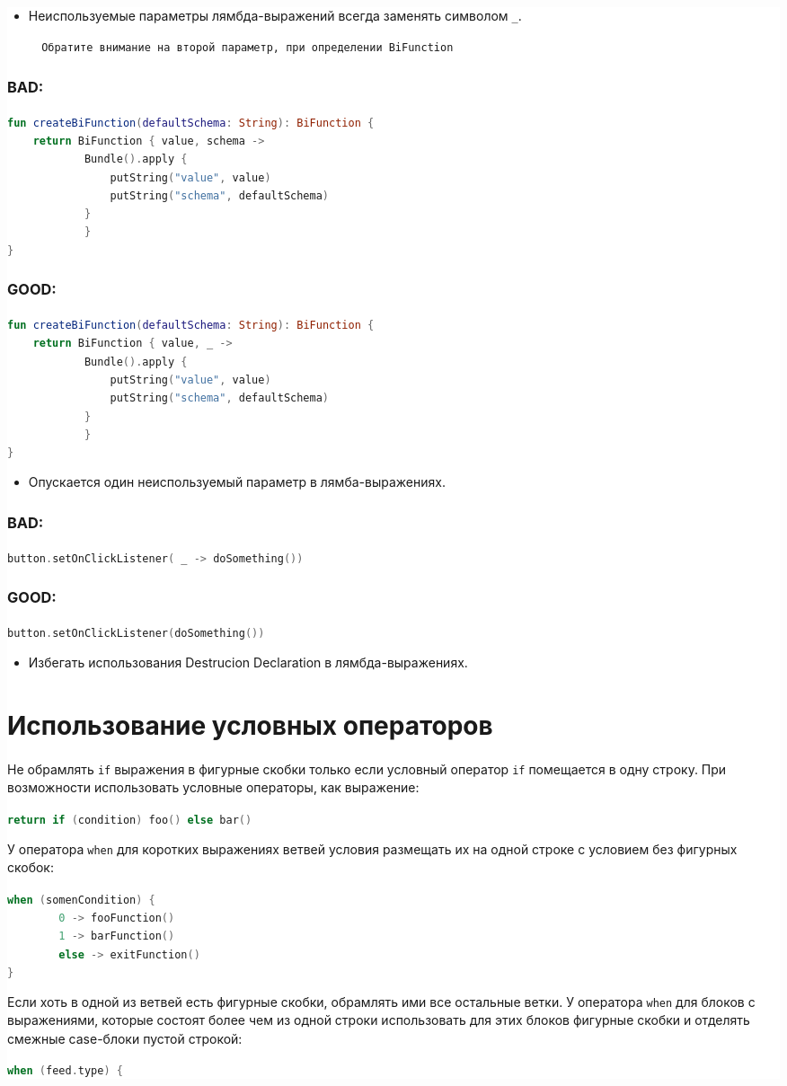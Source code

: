- Неиспользуемые параметры лямбда-выражений всегда заменять символом `_`.
	
		Обратите внимание на второй параметр, при определении BiFunction
### BAD:

```kotlin
fun createBiFunction(defaultSchema: String): BiFunction {
	return BiFunction { value, schema ->
			Bundle().apply {
			    putString("value", value)
			    putString("schema", defaultSchema)
			}
		    }
}
```

### GOOD:

```kotlin
fun createBiFunction(defaultSchema: String): BiFunction {
	return BiFunction { value, _ ->
			Bundle().apply {
			    putString("value", value)
			    putString("schema", defaultSchema)
			}
		    }
}
```

- Опускается один неиспользуемый параметр в лямба-выражениях.

### BAD:

```kotlin
button.setOnClickListener( _ -> doSomething())
```

### GOOD:

```kotlin
button.setOnClickListener(doSomething())
```
- Избегать использования Destrucion Declaration в лямбда-выражениях.

# <a name='condition_operator'>Использование условных операторов</a>
Не обрамлять `if` выражения в фигурные скобки только если условный оператор `if` помещается в одну строку.
При возможности использовать условные операторы, как выражение:
```kotlin
return if (condition) foo() else bar()
```
У оператора `when` для коротких выражениях ветвей условия размещать их на одной строке с условием без фигурных скобок:
```kotlin
when (somenCondition) {
        0 -> fooFunction()
        1 -> barFunction()
        else -> exitFunction()
}
```
Если хоть в одной из ветвей есть фигурные скобки, обрамлять ими все остальные ветки.
У оператора `when` для блоков с выражениями, которые состоят более чем из одной строки использовать для этих блоков фигурные скобки и отделять смежные case-блоки пустой строкой:
```kotlin
when (feed.type) {
```